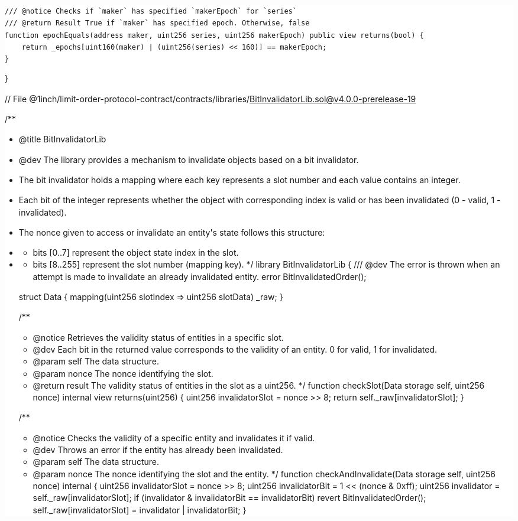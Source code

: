     /// @notice Checks if `maker` has specified `makerEpoch` for `series`
    /// @return Result True if `maker` has specified epoch. Otherwise, false
    function epochEquals(address maker, uint256 series, uint256 makerEpoch) public view returns(bool) {
        return _epochs[uint160(maker) | (uint256(series) << 160)] == makerEpoch;
    }
}

// File @1inch/limit-order-protocol-contract/contracts/libraries/BitInvalidatorLib.sol@v4.0.0-prerelease-19

/**
 * @title BitInvalidatorLib
 * @dev The library provides a mechanism to invalidate objects based on a bit invalidator.
 * The bit invalidator holds a mapping where each key represents a slot number and each value contains an integer.
 * Each bit of the integer represents whether the object with corresponding index is valid or has been invalidated (0 - valid, 1 - invalidated).
 * The nonce given to access or invalidate an entity's state follows this structure:
 * - bits [0..7] represent the object state index in the slot.
 * - bits [8..255] represent the slot number (mapping key).
 */
library BitInvalidatorLib {
    /// @dev The error is thrown when an attempt is made to invalidate an already invalidated entity.
    error BitInvalidatedOrder();

    struct Data {
        mapping(uint256 slotIndex => uint256 slotData) _raw;
    }

    /**
     * @notice Retrieves the validity status of entities in a specific slot.
     * @dev Each bit in the returned value corresponds to the validity of an entity. 0 for valid, 1 for invalidated.
     * @param self The data structure.
     * @param nonce The nonce identifying the slot.
     * @return result The validity status of entities in the slot as a uint256.
     */
    function checkSlot(Data storage self, uint256 nonce) internal view returns(uint256) {
        uint256 invalidatorSlot = nonce >> 8;
        return self._raw[invalidatorSlot];
    }

    /**
     * @notice Checks the validity of a specific entity and invalidates it if valid.
     * @dev Throws an error if the entity has already been invalidated.
     * @param self The data structure.
     * @param nonce The nonce identifying the slot and the entity.
     */
    function checkAndInvalidate(Data storage self, uint256 nonce) internal {
        uint256 invalidatorSlot = nonce >> 8;
        uint256 invalidatorBit = 1 << (nonce & 0xff);
        uint256 invalidator = self._raw[invalidatorSlot];
        if (invalidator & invalidatorBit == invalidatorBit) revert BitInvalidatedOrder();
        self._raw[invalidatorSlot] = invalidator | invalidatorBit;
    }
